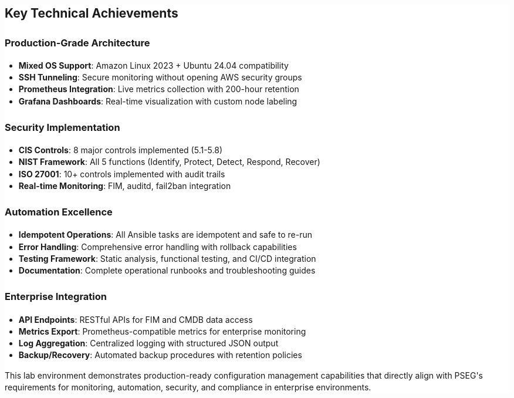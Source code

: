 ## Key Technical Achievements

### **Production-Grade Architecture**
- **Mixed OS Support**: Amazon Linux 2023 + Ubuntu 24.04 compatibility
- **SSH Tunneling**: Secure monitoring without opening AWS security groups
- **Prometheus Integration**: Live metrics collection with 200-hour retention
- **Grafana Dashboards**: Real-time visualization with custom node labeling

### **Security Implementation**
- **CIS Controls**: 8 major controls implemented (5.1-5.8)
- **NIST Framework**: All 5 functions (Identify, Protect, Detect, Respond, Recover)
- **ISO 27001**: 10+ controls implemented with audit trails
- **Real-time Monitoring**: FIM, auditd, fail2ban integration

### **Automation Excellence**
- **Idempotent Operations**: All Ansible tasks are idempotent and safe to re-run
- **Error Handling**: Comprehensive error handling with rollback capabilities
- **Testing Framework**: Static analysis, functional testing, and CI/CD integration
- **Documentation**: Complete operational runbooks and troubleshooting guides

### **Enterprise Integration**
- **API Endpoints**: RESTful APIs for FIM and CMDB data access
- **Metrics Export**: Prometheus-compatible metrics for enterprise monitoring
- **Log Aggregation**: Centralized logging with structured JSON output
- **Backup/Recovery**: Automated backup procedures with retention policies

This lab environment demonstrates production-ready configuration management capabilities that directly align with PSEG's requirements for monitoring, automation, security, and compliance in enterprise environments.
